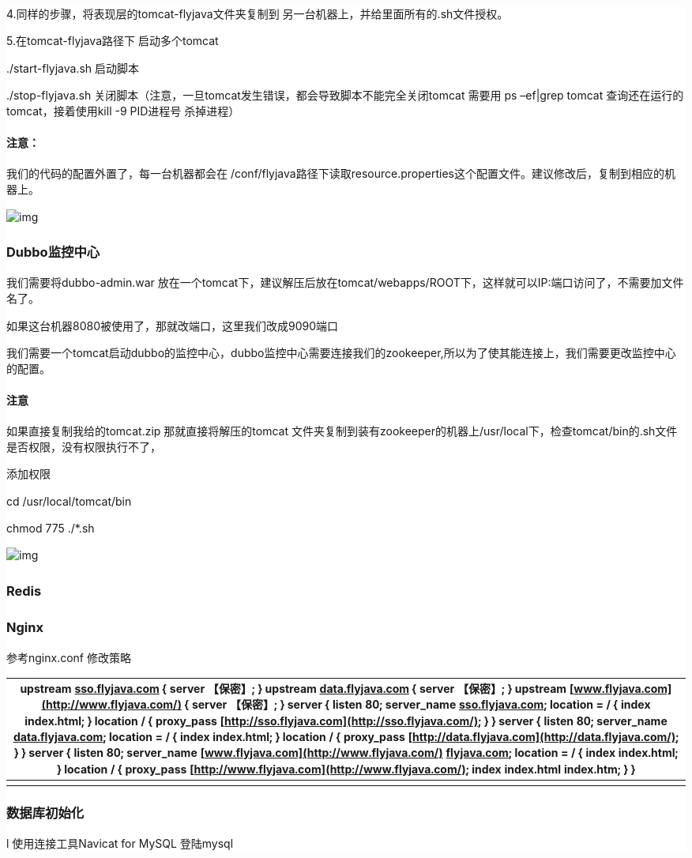  

4.同样的步骤，将表现层的tomcat-flyjava文件夹复制到 另一台机器上，并给里面所有的.sh文件授权。

5.在tomcat-flyjava路径下 启动多个tomcat 

./start-flyjava.sh   启动脚本

./stop-flyjava.sh   关闭脚本（注意，一旦tomcat发生错误，都会导致脚本不能完全关闭tomcat 需要用 ps –ef|grep tomcat 查询还在运行的tomcat，接着使用kill -9 PID进程号 杀掉进程）

#### 注意：

我们的代码的配置外置了，每一台机器都会在 /conf/flyjava路径下读取resource.properties这个配置文件。建议修改后，复制到相应的机器上。

![img](file:///C:/Users/彭童鞋/AppData/Local/Temp/msohtmlclip1/01/clip_image013.jpg)

### Dubbo监控中心

我们需要将dubbo-admin.war 放在一个tomcat下，建议解压后放在tomcat/webapps/ROOT下，这样就可以IP:端口访问了，不需要加文件名了。

 

如果这台机器8080被使用了，那就改端口，这里我们改成9090端口

我们需要一个tomcat启动dubbo的监控中心，dubbo监控中心需要连接我们的zookeeper,所以为了使其能连接上，我们需要更改监控中心的配置。

 

 

#### 注意

如果直接复制我给的tomcat.zip 那就直接将解压的tomcat 文件夹复制到装有zookeeper的机器上/usr/local下，检查tomcat/bin的.sh文件是否权限，没有权限执行不了，

添加权限

cd /usr/local/tomcat/bin

 chmod 775 ./*.sh

![img](file:///C:/Users/彭童鞋/AppData/Local/Temp/msohtmlclip1/01/clip_image014.png)

### Redis

 

### Nginx

参考nginx.conf 修改策略

| upstream [sso.flyjava.com](http://sso.flyjava.com/) {          server 【保密】;       }       upstream   [data.flyjava.com](http://data.flyjava.com/) {          server 【保密】;       }           upstream   [www.flyjava.com](http://www.flyjava.com/) {          server 【保密】;       }       server   {           listen       80;           server_name  [sso.flyjava.com](http://sso.flyjava.com/);            location = / {                   index   index.html;           }           location   / {               proxy_pass   [http://sso.flyjava.com](http://sso.flyjava.com/);                      }       }           server   {           listen       80;           server_name  [data.flyjava.com](http://data.flyjava.com/);           location   = / {                   index   index.html;           }           location   / {               proxy_pass   [http://data.flyjava.com](http://data.flyjava.com/);                      }       }       server   {           listen       80;           server_name  [www.flyjava.com](http://www.flyjava.com/) [flyjava.com](http://flyjava.com/);           location   = / {                   index   index.html;           }           location   / {               proxy_pass   [http://www.flyjava.com](http://www.flyjava.com/);               index  index.html   index.htm;           }       } |
| ------------------------------------------------------------ |
|                                                              |

 

### 数据库初始化

l  使用连接工具Navicat for MySQL  登陆mysql
